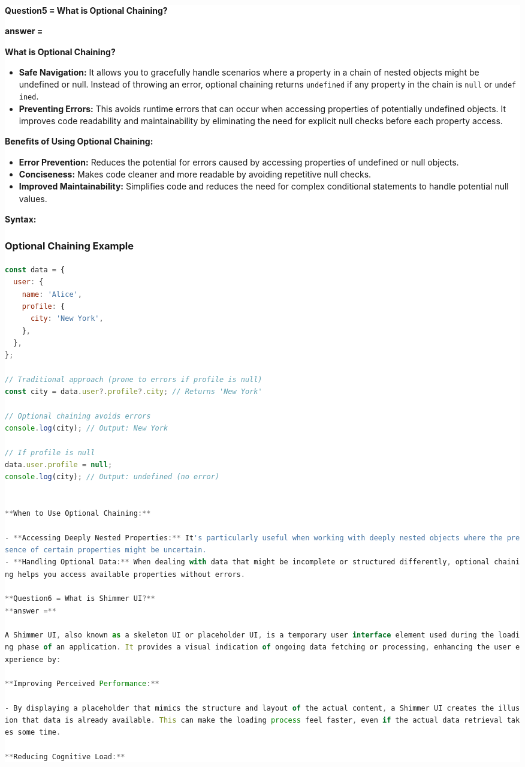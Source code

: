 **Question5 = What is Optional Chaining?**

**answer =**

**What is Optional Chaining?**

- **Safe Navigation:** It allows you to gracefully handle scenarios where a property in a chain of nested objects might be undefined or null. Instead of throwing an error, optional chaining returns `undefined` if any property in the chain is `null` or `undefined`.
- **Preventing Errors:** This avoids runtime errors that can occur when accessing properties of potentially undefined objects. It improves code readability and maintainability by eliminating the need for explicit null checks before each property access.

**Benefits of Using Optional Chaining:**

- **Error Prevention:** Reduces the potential for errors caused by accessing properties of undefined or null objects.
- **Conciseness:** Makes code cleaner and more readable by avoiding repetitive null checks.
- **Improved Maintainability:** Simplifies code and reduces the need for complex conditional statements to handle potential null values.

**Syntax:**

### Optional Chaining Example

```javascript
const data = {
  user: {
    name: 'Alice',
    profile: {
      city: 'New York',
    },
  },
};

// Traditional approach (prone to errors if profile is null)
const city = data.user?.profile?.city; // Returns 'New York'

// Optional chaining avoids errors
console.log(city); // Output: New York

// If profile is null
data.user.profile = null;
console.log(city); // Output: undefined (no error)


**When to Use Optional Chaining:**

- **Accessing Deeply Nested Properties:** It's particularly useful when working with deeply nested objects where the presence of certain properties might be uncertain.
- **Handling Optional Data:** When dealing with data that might be incomplete or structured differently, optional chaining helps you access available properties without errors.

**Question6 = What is Shimmer UI?**
**answer =**

A Shimmer UI, also known as a skeleton UI or placeholder UI, is a temporary user interface element used during the loading phase of an application. It provides a visual indication of ongoing data fetching or processing, enhancing the user experience by:

**Improving Perceived Performance:**

- By displaying a placeholder that mimics the structure and layout of the actual content, a Shimmer UI creates the illusion that data is already available. This can make the loading process feel faster, even if the actual data retrieval takes some time.

**Reducing Cognitive Load:**
```